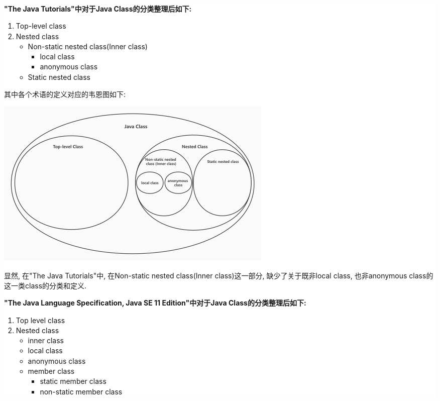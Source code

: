 **"The Java Tutorials"中对于Java Class的分类整理后如下:** 

1. Top-level class
2. Nested class
   - Non-static nested class(Inner class)
     - local class
     - anonymous class
   - Static nested class

其中各个术语的定义对应的韦恩图如下: 

<img src="images/Java%20Nested%20Class(%E5%B5%8C%E5%A5%97%E7%B1%BB)%E5%92%8CInner%20Class(%E5%86%85%E9%83%A8%E7%B1%BB)/The_Java_tutorials-Java_classes.jpg" alt="The_Java_tutorials-Java_classes" style="zoom:50%;" />



显然, 在"The Java Tutorials"中, 在Non-static nested class(Inner class)这一部分, 缺少了关于既非local class, 也非anonymous class的这一类class的分类和定义. 



**"The Java Language Specification, Java SE 11 Edition"中对于Java Class的分类整理后如下:** 

1. Top level class
2. Nested class
   - inner class
   - local class
   - anonymous class
   - member class
     - static member class
     - non-static member class
